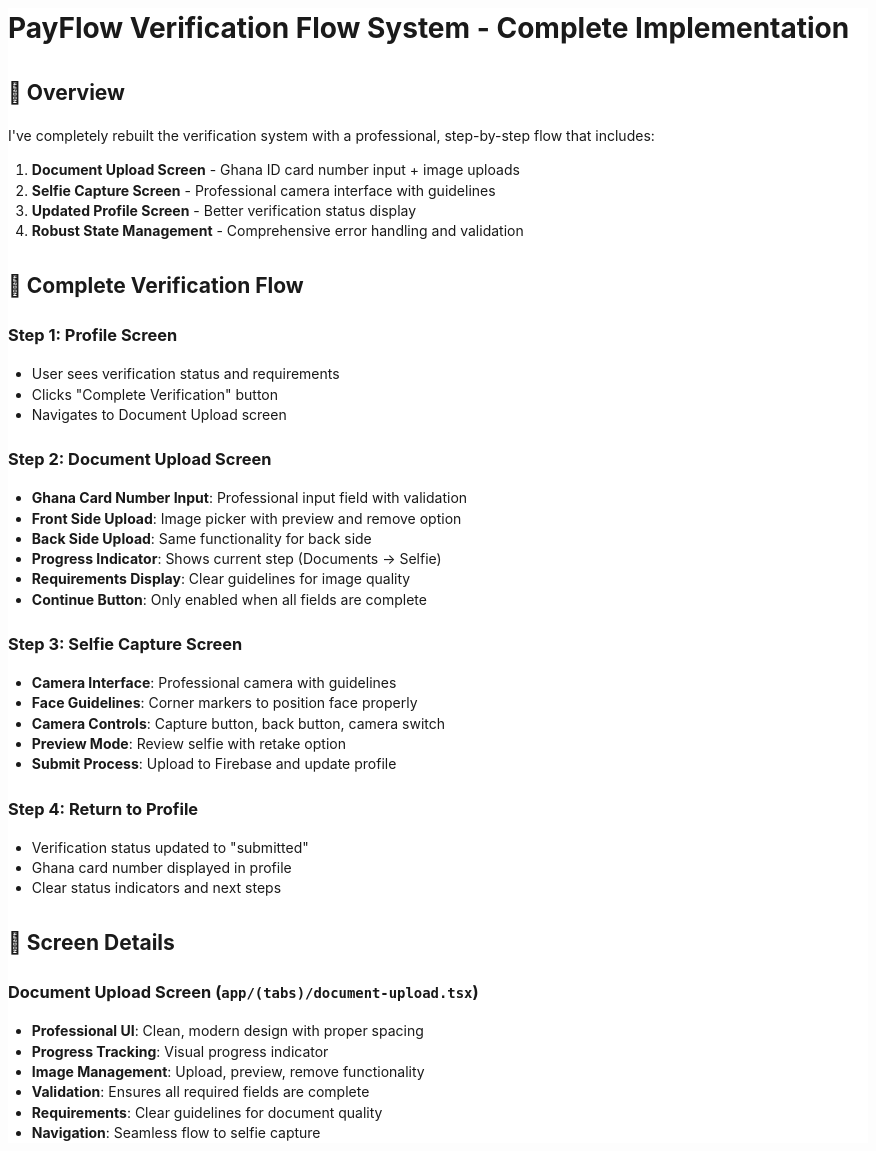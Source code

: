# PayFlow Verification Flow System - Complete Implementation

## 🎯 Overview

I've completely rebuilt the verification system with a professional, step-by-step flow that includes:

1. **Document Upload Screen** - Ghana ID card number input + image uploads
2. **Selfie Capture Screen** - Professional camera interface with guidelines
3. **Updated Profile Screen** - Better verification status display
4. **Robust State Management** - Comprehensive error handling and validation

## 🔄 Complete Verification Flow

### **Step 1: Profile Screen**
- User sees verification status and requirements
- Clicks "Complete Verification" button
- Navigates to Document Upload screen

### **Step 2: Document Upload Screen**
- **Ghana Card Number Input**: Professional input field with validation
- **Front Side Upload**: Image picker with preview and remove option
- **Back Side Upload**: Same functionality for back side
- **Progress Indicator**: Shows current step (Documents → Selfie)
- **Requirements Display**: Clear guidelines for image quality
- **Continue Button**: Only enabled when all fields are complete

### **Step 3: Selfie Capture Screen**
- **Camera Interface**: Professional camera with guidelines
- **Face Guidelines**: Corner markers to position face properly
- **Camera Controls**: Capture button, back button, camera switch
- **Preview Mode**: Review selfie with retake option
- **Submit Process**: Upload to Firebase and update profile

### **Step 4: Return to Profile**
- Verification status updated to "submitted"
- Ghana card number displayed in profile
- Clear status indicators and next steps

## 📱 Screen Details

### **Document Upload Screen (`app/(tabs)/document-upload.tsx`)**
- **Professional UI**: Clean, modern design with proper spacing
- **Progress Tracking**: Visual progress indicator
- **Image Management**: Upload, preview, remove functionality
- **Validation**: Ensures all required fields are complete
- **Requirements**: Clear guidelines for document quality
- **Navigation**: Seamless flow to selfie capture
